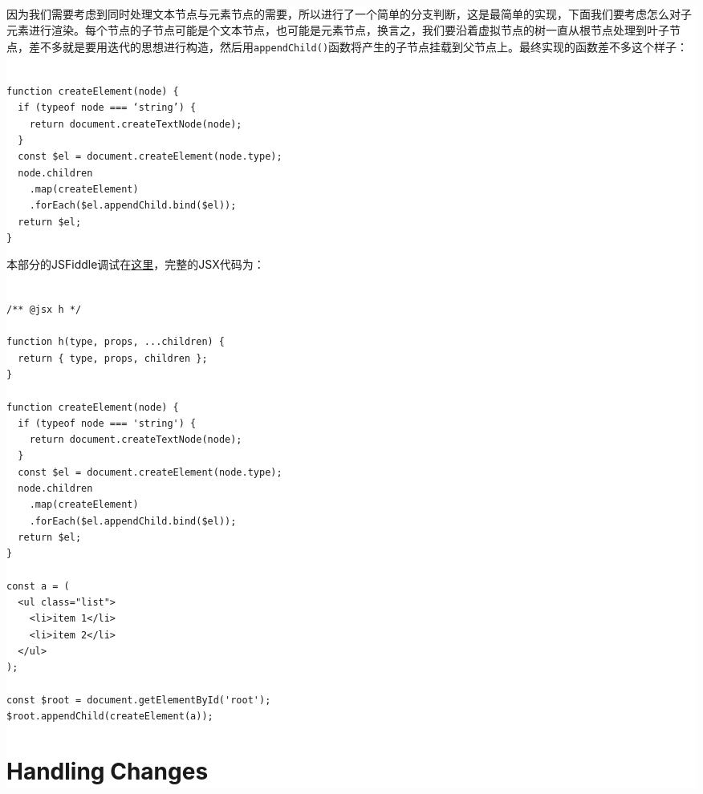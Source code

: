 ```
```

因为我们需要考虑到同时处理文本节点与元素节点的需要，所以进行了一个简单的分支判断，这是最简单的实现，下面我们要考虑怎么对子元素进行渲染。每个节点的子节点可能是个文本节点，也可能是元素节点，换言之，我们要沿着虚拟节点的树一直从根节点处理到叶子节点，差不多就是要用迭代的思想进行构造，然后用`appendChild()`函数将产生的子节点挂载到父节点上。最终实现的函数差不多这个样子：

```

function createElement(node) {
  if (typeof node === ‘string’) {
    return document.createTextNode(node);
  }
  const $el = document.createElement(node.type);
  node.children
    .map(createElement)
    .forEach($el.appendChild.bind($el));
  return $el;
}
```

本部分的JSFiddle调试在[这里](https://jsfiddle.net/deathmood/cL0Lc7au/?utm_source=website&utm_medium=embed&utm_campaign=cL0Lc7au)，完整的JSX代码为：

```

/** @jsx h */

function h(type, props, ...children) {
  return { type, props, children };
}

function createElement(node) {
  if (typeof node === 'string') {
    return document.createTextNode(node);
  }
  const $el = document.createElement(node.type);
  node.children
    .map(createElement)
    .forEach($el.appendChild.bind($el));
  return $el;
}

const a = (
  <ul class="list">
    <li>item 1</li>
    <li>item 2</li>
  </ul>
);

const $root = document.getElementById('root');
$root.appendChild(createElement(a));
```

# Handling Changes

